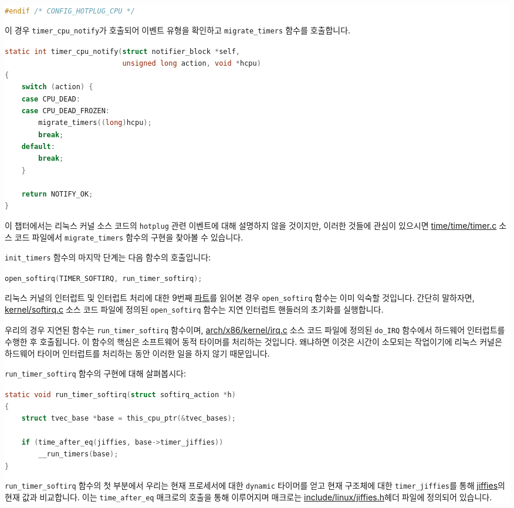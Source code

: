 ```C
#endif /* CONFIG_HOTPLUG_CPU */
```

이 경우 `timer_cpu_notify`가 호출되어 이벤트 유형을 확인하고 `migrate_timers` 함수를 호출합니다.

```C
static int timer_cpu_notify(struct notifier_block *self,
	                        unsigned long action, void *hcpu)
{
	switch (action) {
	case CPU_DEAD:
	case CPU_DEAD_FROZEN:
		migrate_timers((long)hcpu);
		break;
	default:
		break;
	}

	return NOTIFY_OK;
}
```

이 챕터에서는 리눅스 커널 소스 코드의 `hotplug` 관련 이벤트에 대해 설명하지 않을 것이지만, 이러한 것들에 관심이 있으시면 [time/time/timer.c](https://github.com/torvalds/linux/blob/16f73eb02d7e1765ccab3d2018e0bd98eb93d973/kernel/time/timer.c) 소스 코드 파일에서 `migrate_timers` 함수의 구현을 찾아볼 수 있습니다.

`init_timers` 함수의 마지막 단계는 다음 함수의 호출입니다:

```C
open_softirq(TIMER_SOFTIRQ, run_timer_softirq);
```

리눅스 커널의 인터럽트 및 인터럽트 처리에 대한 9번째 [파트](https://0xax.gitbooks.io/linux-insides/content/Interrupts/linux-interrupts-9.html)를 읽어본 경우 `open_softirq` 함수는 이미 익숙할 것입니다. 간단히 말하자면, [kernel/softirq.c](https://gitub.com/torvalds/linux/blob/16f73eb02d7e1765ccab3d18e0bd98d973/softirq.c) 소스 코드 파일에 정의된 `open_softirq` 함수는 지연 인터럽트 핸들러의 초기화를 실행합니다.

우리의 경우 지연된 함수는 `run_timer_softirq` 함수이며, [arch/x86/kernel/irq.c](https://gitub.com/torvalds/linux/blob/16f73eb02d7e1765ccab3d18e0bd98eb93d973/arch/x86/irq.c) 소스 코드 파일에 정의된 `do_IRQ` 함수에서 하드웨어 인터럽트를 수행한 후 호출됩니다. 이 함수의 핵심은 소프트웨어 동적 타이머를 처리하는 것입니다. 왜냐하면 이것은 시간이 소모되는 작업이기에 리눅스 커널은 하드웨어 타이머 인터럽트를 처리하는 동안 이러한 일을 하지 않기 때문입니다.

`run_timer_softirq` 함수의 구현에 대해 살펴봅시다:

```C
static void run_timer_softirq(struct softirq_action *h)
{
	struct tvec_base *base = this_cpu_ptr(&tvec_bases);

	if (time_after_eq(jiffies, base->timer_jiffies))
		__run_timers(base);
}
```

`run_timer_softirq` 함수의 첫 부분에서 우리는 현재 프로세서에 대한 `dynamic` 타이머를 얻고  현재 구조체에 대한 `timer_jiffies`를 통해 [jiffies](https://0xax.gitbooks.io/linux-insides/content/Timers/linux-timers-1.html)의 현재 값과 비교합니다. 이는 `time_after_eq` 매크로의 호출을 통해 이루어지며 매크로는 [include/linux/jiffies.h](https://github.com/torvalds/linux/blob/16f73eb02d7e1765ccab3d2018e0bd98eb93d973/include/linux/jiffies.h)헤더 파일에 정의되어 있습니다.
